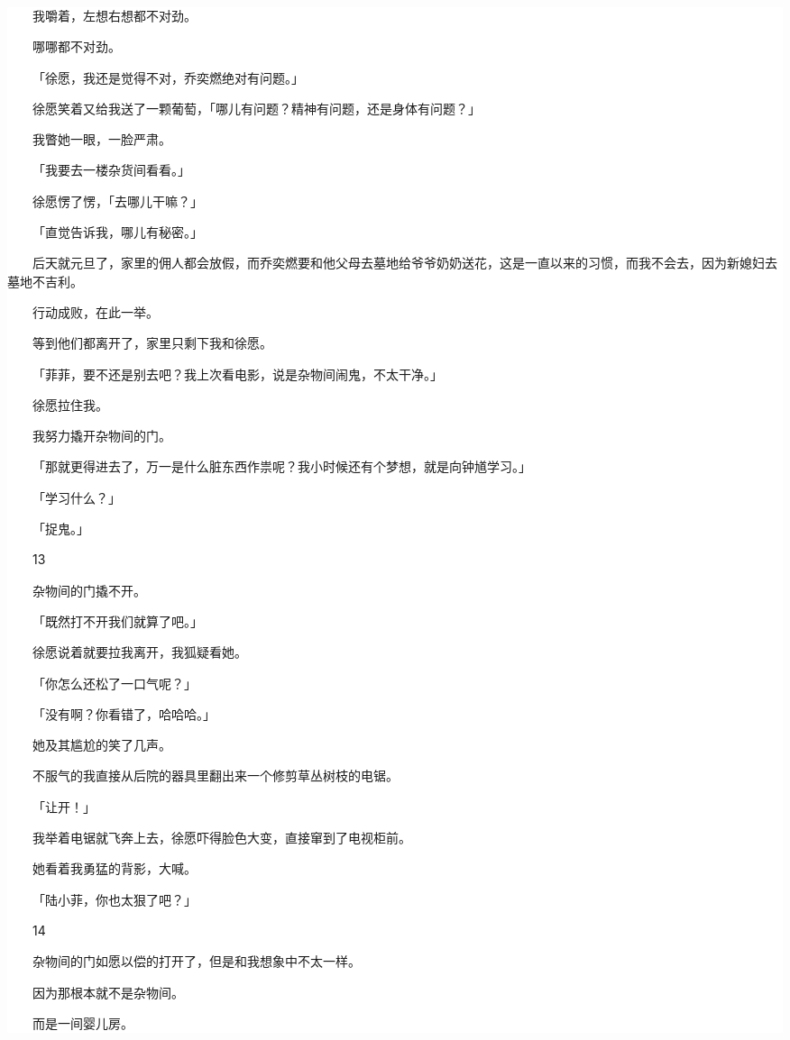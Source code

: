 &emsp;&emsp;我嚼着，左想右想都不对劲。  
  
&emsp;&emsp;哪哪都不对劲。  
  
&emsp;&emsp;「徐愿，我还是觉得不对，乔奕燃绝对有问题。」  
  
&emsp;&emsp;徐愿笑着又给我送了一颗葡萄，「哪儿有问题？精神有问题，还是身体有问题？」  
  
&emsp;&emsp;我瞥她一眼，一脸严肃。  
  
&emsp;&emsp;「我要去一楼杂货间看看。」  
  
&emsp;&emsp;徐愿愣了愣，「去哪儿干嘛？」  
  
&emsp;&emsp;「直觉告诉我，哪儿有秘密。」  
  
&emsp;&emsp;后天就元旦了，家里的佣人都会放假，而乔奕燃要和他父母去墓地给爷爷奶奶送花，这是一直以来的习惯，而我不会去，因为新媳妇去墓地不吉利。  
  
&emsp;&emsp;行动成败，在此一举。  
  
&emsp;&emsp;等到他们都离开了，家里只剩下我和徐愿。  
  
&emsp;&emsp;「菲菲，要不还是别去吧？我上次看电影，说是杂物间闹鬼，不太干净。」  
  
&emsp;&emsp;徐愿拉住我。  
  
&emsp;&emsp;我努力撬开杂物间的门。  
  
&emsp;&emsp;「那就更得进去了，万一是什么脏东西作祟呢？我小时候还有个梦想，就是向钟馗学习。」  
  
&emsp;&emsp;「学习什么？」  
  
&emsp;&emsp;「捉鬼。」  
  
&emsp;&emsp;13  
  
&emsp;&emsp;杂物间的门撬不开。  
  
&emsp;&emsp;「既然打不开我们就算了吧。」  
  
&emsp;&emsp;徐愿说着就要拉我离开，我狐疑看她。  
  
&emsp;&emsp;「你怎么还松了一口气呢？」  
  
&emsp;&emsp;「没有啊？你看错了，哈哈哈。」  
  
&emsp;&emsp;她及其尴尬的笑了几声。  
  
&emsp;&emsp;不服气的我直接从后院的器具里翻出来一个修剪草丛树枝的电锯。  
  
&emsp;&emsp;「让开！」  
  
&emsp;&emsp;我举着电锯就飞奔上去，徐愿吓得脸色大变，直接窜到了电视柜前。  
  
&emsp;&emsp;她看着我勇猛的背影，大喊。  
  
&emsp;&emsp;「陆小菲，你也太狠了吧？」  
  
&emsp;&emsp;14  
  
&emsp;&emsp;杂物间的门如愿以偿的打开了，但是和我想象中不太一样。  
  
&emsp;&emsp;因为那根本就不是杂物间。  
  
&emsp;&emsp;而是一间婴儿房。  
  